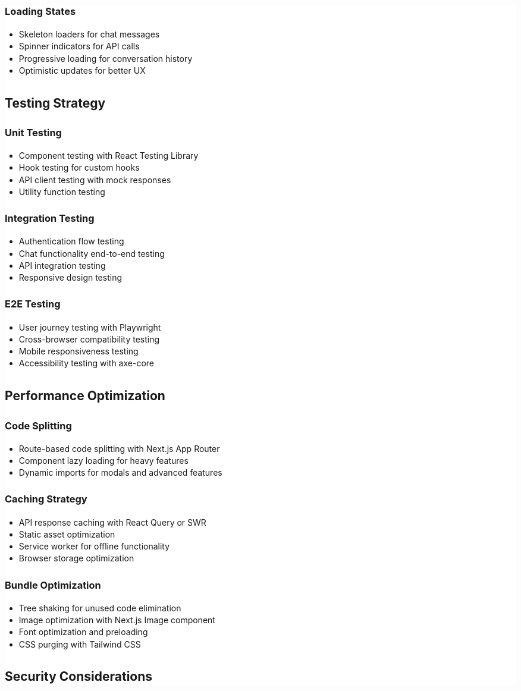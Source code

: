 ### Loading States
- Skeleton loaders for chat messages
- Spinner indicators for API calls
- Progressive loading for conversation history
- Optimistic updates for better UX

## Testing Strategy

### Unit Testing
- Component testing with React Testing Library
- Hook testing for custom hooks
- API client testing with mock responses
- Utility function testing

### Integration Testing
- Authentication flow testing
- Chat functionality end-to-end testing
- API integration testing
- Responsive design testing

### E2E Testing
- User journey testing with Playwright
- Cross-browser compatibility testing
- Mobile responsiveness testing
- Accessibility testing with axe-core

## Performance Optimization

### Code Splitting
- Route-based code splitting with Next.js App Router
- Component lazy loading for heavy features
- Dynamic imports for modals and advanced features

### Caching Strategy
- API response caching with React Query or SWR
- Static asset optimization
- Service worker for offline functionality
- Browser storage optimization

### Bundle Optimization
- Tree shaking for unused code elimination
- Image optimization with Next.js Image component
- Font optimization and preloading
- CSS purging with Tailwind CSS

## Security Considerations
